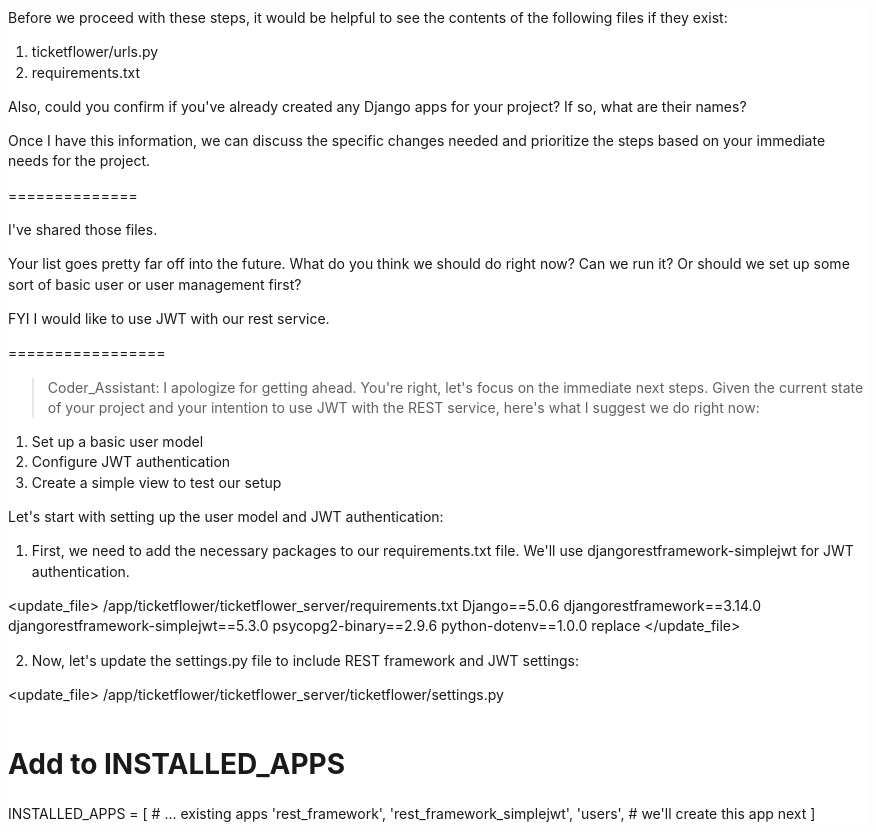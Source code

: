 Before we proceed with these steps, it would be helpful to see the contents of the following files if they exist:

1. ticketflower/urls.py
2. requirements.txt

Also, could you confirm if you've already created any Django apps for your project? If so, what are their names?

Once I have this information, we can discuss the specific changes needed and prioritize the steps based on your immediate needs for the project.

==============

I've shared those files.

Your list goes pretty far off into the future. What do you think we should do right now? Can we run it? Or should we set up some sort of basic user or user management first?

FYI I would like to use JWT with our rest service.

=================

> Coder_Assistant: I apologize for getting ahead. You're right, let's focus on the immediate next steps. Given the current state of your project and your intention to use JWT with the REST service, here's what I suggest we do right now:

1. Set up a basic user model
2. Configure JWT authentication
3. Create a simple view to test our setup

Let's start with setting up the user model and JWT authentication:

1. First, we need to add the necessary packages to our requirements.txt file. We'll use djangorestframework-simplejwt for JWT authentication.

<update_file>
  <path>/app/ticketflower/ticketflower_server/requirements.txt</path>
  <content>
Django==5.0.6
djangorestframework==3.14.0
djangorestframework-simplejwt==5.3.0
psycopg2-binary==2.9.6
python-dotenv==1.0.0
</content>
  <mode>replace</mode>
</update_file>

2. Now, let's update the settings.py file to include REST framework and JWT settings:

<update_file>
  <path>/app/ticketflower/ticketflower_server/ticketflower/settings.py</path>
  <content>
# Add to INSTALLED_APPS
INSTALLED_APPS = [
    # ... existing apps
    'rest_framework',
    'rest_framework_simplejwt',
    'users',  # we'll create this app next
]
